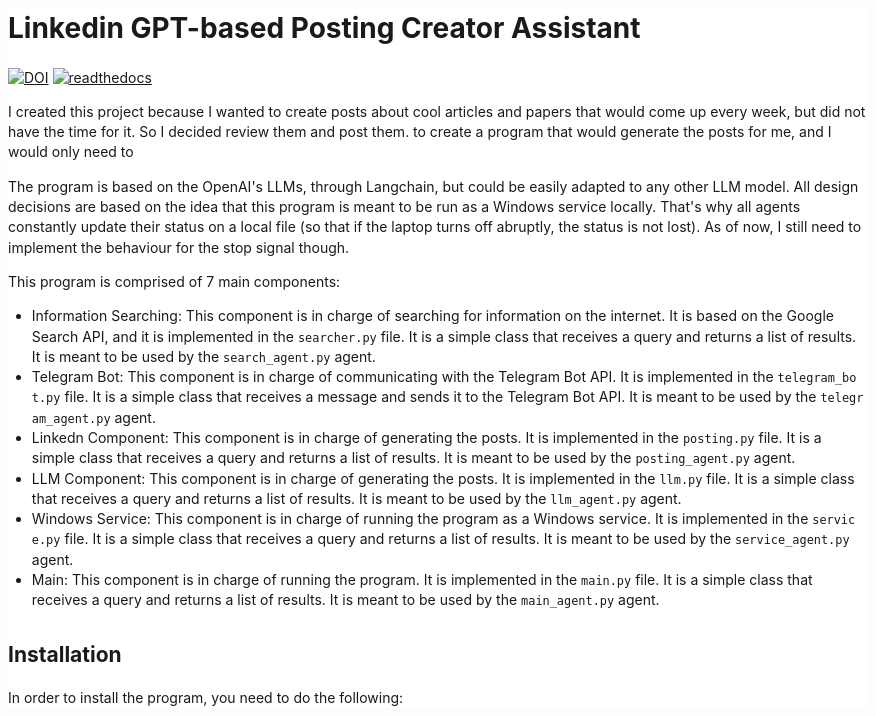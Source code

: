 
<h1>Linkedin GPT-based Posting Creator Assistant</h1>


[![DOI](https://zenodo.org/badge/DOI/10.5281/zenodo.10576228.svg)](https://doi.org/10.5281/zenodo.10576228)  [![readthedocs](https://readthedocs.org/projects/linkedinassistant/badge/?version=latest)](https://linkedinassistant.readthedocs.io/en/latest/)


I created this project because I wanted to create posts about cool articles and
papers that would come up every week, but did not have the time for it. So I decided
review them and post them.
to create a program that would generate the posts for me, and I would only need to

The program is based on the OpenAI's LLMs, through Langchain, but could be easily adapted to any other
LLM model. All design decisions are based on the idea that this program is meant to be run as a Windows service locally.
That's why all agents constantly update their status on a local file (so that if the laptop turns off abruptly, the status
is not lost). As of now, I still need to implement the behaviour for the stop signal though.


This program is comprised of 7 main components:
- Information Searching: This component is in charge of searching for information on the internet. It is based on the
  Google Search API, and it is implemented in the `searcher.py` file. It is a simple class that receives a query and
  returns a list of results. It is meant to be used by the `search_agent.py` agent.
- Telegram Bot: This component is in charge of communicating with the Telegram Bot API. It is implemented in the
  `telegram_bot.py` file. It is a simple class that receives a message and sends it to the Telegram Bot API. It is meant
  to be used by the `telegram_agent.py` agent.
- Linkedn Component: This component is in charge of generating the posts. It is implemented in the `posting.py` file. It
  is a simple class that receives a query and returns a list of results. It is meant to be used by the `posting_agent.py`
  agent.
- LLM Component: This component is in charge of generating the posts. It is implemented in the `llm.py` file. It is a
  simple class that receives a query and returns a list of results. It is meant to be used by the `llm_agent.py` agent.
- Windows Service: This component is in charge of running the program as a Windows service. It is implemented in the
  `service.py` file. It is a simple class that receives a query and returns a list of results. It is meant to be used by
  the `service_agent.py` agent.
- Main: This component is in charge of running the program. It is implemented in the `main.py` file. It is a simple class
  that receives a query and returns a list of results. It is meant to be used by the `main_agent.py` agent.

<h2>Installation</h2>

In order to install the program, you need to do the following:
